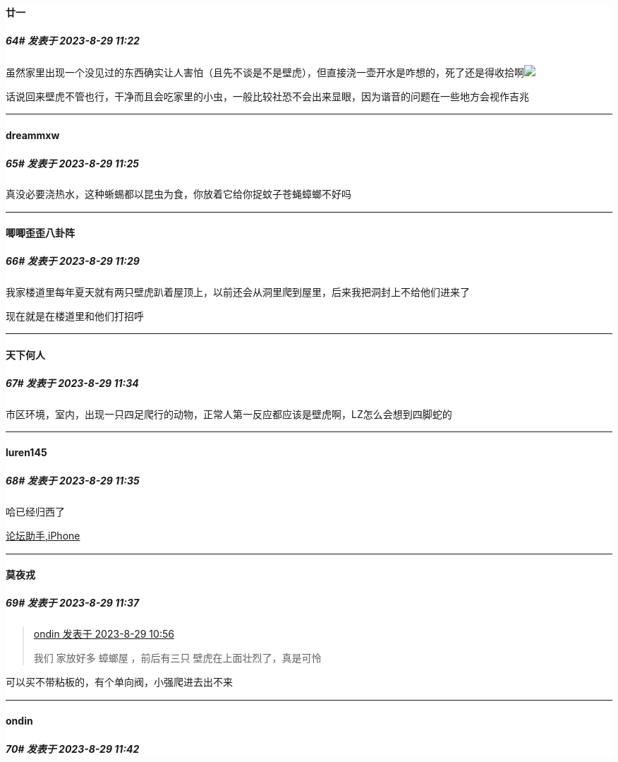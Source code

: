 ####  廿一  
##### 64#       发表于 2023-8-29 11:22

虽然家里出现一个没见过的东西确实让人害怕（且先不谈是不是壁虎），但直接浇一壶开水是咋想的，死了还是得收拾啊<img src="https://static.saraba1st.com/image/smiley/face2017/004.gif" referrerpolicy="no-referrer">

话说回来壁虎不管也行，干净而且会吃家里的小虫，一般比较社恐不会出来显眼，因为谐音的问题在一些地方会视作吉兆


*****

####  dreammxw  
##### 65#       发表于 2023-8-29 11:25

真没必要浇热水，这种蜥蜴都以昆虫为食，你放着它给你捉蚊子苍蝇蟑螂不好吗

*****

####  唧唧歪歪八卦阵  
##### 66#       发表于 2023-8-29 11:29

我家楼道里每年夏天就有两只壁虎趴着屋顶上，以前还会从洞里爬到屋里，后来我把洞封上不给他们进来了

现在就是在楼道里和他们打招呼

*****

####  天下何人  
##### 67#       发表于 2023-8-29 11:34

市区环境，室内，出现一只四足爬行的动物，正常人第一反应都应该是壁虎啊，LZ怎么会想到四脚蛇的


*****

####  luren145  
##### 68#       发表于 2023-8-29 11:35

哈已经归西了

[论坛助手,iPhone](https://bbs.saraba1st.com/2b/forum.php?mod=viewthread&amp;tid=2029836)

*****

####  莫夜戎  
##### 69#       发表于 2023-8-29 11:37

<blockquote><a href="httphttps://bbs.saraba1st.com/2b/forum.php?mod=redirect&amp;goto=findpost&amp;pid=62207708&amp;ptid=2150343" target="_blank">ondin 发表于 2023-8-29 10:56</a>

我们 家放好多 蟑螂屋 ，前后有三只 壁虎在上面壮烈了，真是可怜</blockquote>
可以买不带粘板的，有个单向阀，小强爬进去出不来

*****

####  ondin  
##### 70#       发表于 2023-8-29 11:42
